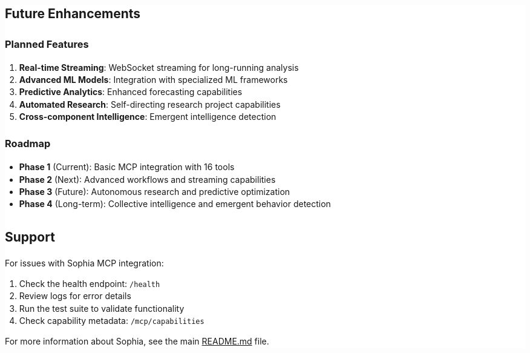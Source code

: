 ## Future Enhancements

### Planned Features

1. **Real-time Streaming**: WebSocket streaming for long-running analysis
2. **Advanced ML Models**: Integration with specialized ML frameworks
3. **Predictive Analytics**: Enhanced forecasting capabilities
4. **Automated Research**: Self-directing research project capabilities
5. **Cross-component Intelligence**: Emergent intelligence detection

### Roadmap

- **Phase 1** (Current): Basic MCP integration with 16 tools
- **Phase 2** (Next): Advanced workflows and streaming capabilities
- **Phase 3** (Future): Autonomous research and predictive optimization
- **Phase 4** (Long-term): Collective intelligence and emergent behavior detection

## Support

For issues with Sophia MCP integration:

1. Check the health endpoint: `/health`
2. Review logs for error details
3. Run the test suite to validate functionality
4. Check capability metadata: `/mcp/capabilities`

For more information about Sophia, see the main [README.md](README.md) file.